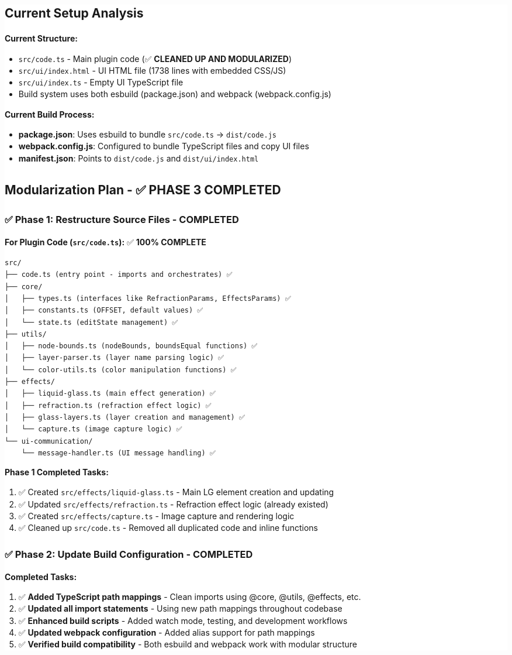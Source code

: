 ## Current Setup Analysis

**Current Structure:**
- `src/code.ts` - Main plugin code (✅ **CLEANED UP AND MODULARIZED**)
- `src/ui/index.html` - UI HTML file (1738 lines with embedded CSS/JS)
- `src/ui/index.ts` - Empty UI TypeScript file
- Build system uses both esbuild (package.json) and webpack (webpack.config.js)

**Current Build Process:**
- **package.json**: Uses esbuild to bundle `src/code.ts` → `dist/code.js`
- **webpack.config.js**: Configured to bundle TypeScript files and copy UI files
- **manifest.json**: Points to `dist/code.js` and `dist/ui/index.html`

## Modularization Plan - ✅ **PHASE 3 COMPLETED**

### ✅ Phase 1: Restructure Source Files - COMPLETED

**For Plugin Code (`src/code.ts`):** ✅ **100% COMPLETE**
```
src/
├── code.ts (entry point - imports and orchestrates) ✅
├── core/
│   ├── types.ts (interfaces like RefractionParams, EffectsParams) ✅
│   ├── constants.ts (OFFSET, default values) ✅
│   └── state.ts (editState management) ✅
├── utils/
│   ├── node-bounds.ts (nodeBounds, boundsEqual functions) ✅
│   ├── layer-parser.ts (layer name parsing logic) ✅
│   └── color-utils.ts (color manipulation functions) ✅
├── effects/
│   ├── liquid-glass.ts (main effect generation) ✅
│   ├── refraction.ts (refraction effect logic) ✅ 
│   ├── glass-layers.ts (layer creation and management) ✅
│   └── capture.ts (image capture logic) ✅
└── ui-communication/
    └── message-handler.ts (UI message handling) ✅
```

**Phase 1 Completed Tasks:**
1. ✅ Created `src/effects/liquid-glass.ts` - Main LG element creation and updating
2. ✅ Updated `src/effects/refraction.ts` - Refraction effect logic (already existed)
3. ✅ Created `src/effects/capture.ts` - Image capture and rendering logic
4. ✅ Cleaned up `src/code.ts` - Removed all duplicated code and inline functions

### ✅ Phase 2: Update Build Configuration - COMPLETED

**Completed Tasks:**
1. ✅ **Added TypeScript path mappings** - Clean imports using @core, @utils, @effects, etc.
2. ✅ **Updated all import statements** - Using new path mappings throughout codebase
3. ✅ **Enhanced build scripts** - Added watch mode, testing, and development workflows
4. ✅ **Updated webpack configuration** - Added alias support for path mappings
5. ✅ **Verified build compatibility** - Both esbuild and webpack work with modular structure
